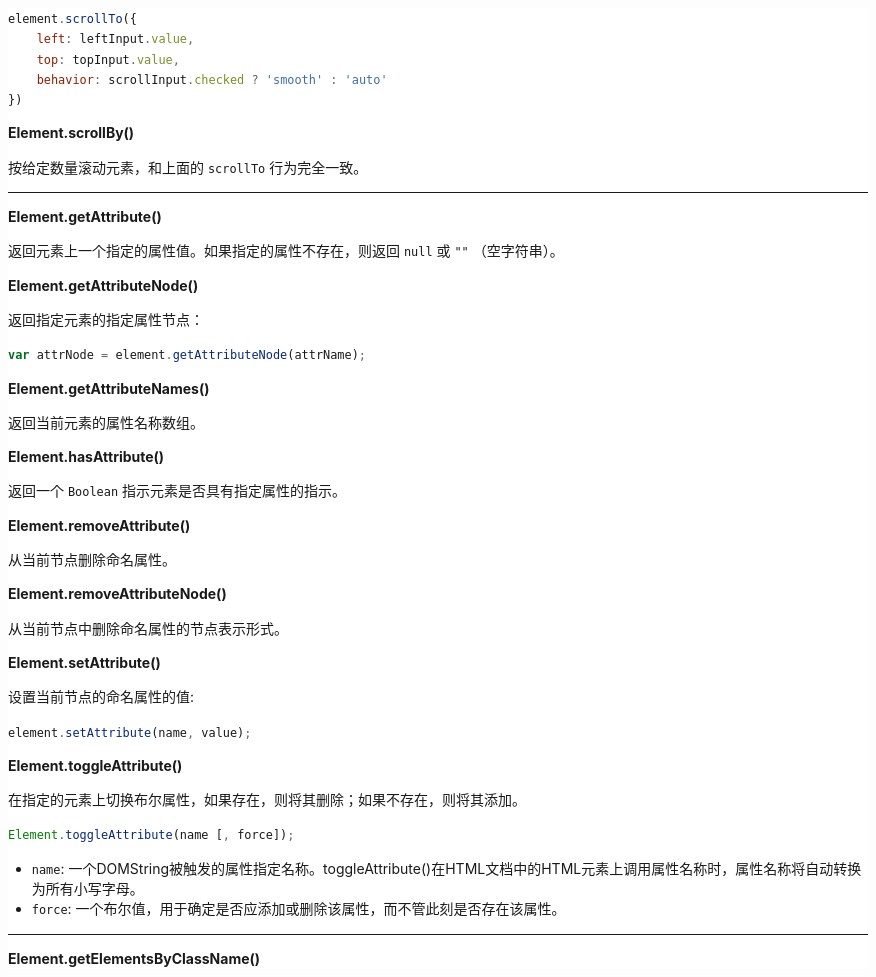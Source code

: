 ```js
element.scrollTo({
  	left: leftInput.value,
    top: topInput.value,
    behavior: scrollInput.checked ? 'smooth' : 'auto'
})
```

**Element.scrollBy()**

按给定数量滚动元素，和上面的 `scrollTo` 行为完全一致。

-------

**Element.getAttribute()**

返回元素上一个指定的属性值。如果指定的属性不存在，则返回  `null` 或 `""` （空字符串）。

**Element.getAttributeNode()**

返回指定元素的指定属性节点：

```js
var attrNode = element.getAttributeNode(attrName);
```

**Element.getAttributeNames()**

返回当前元素的属性名称数组。

**Element.hasAttribute()**

返回一个 `Boolean` 指示元素是否具有指定属性的指示。

**Element.removeAttribute()**

从当前节点删除命名属性。

**Element.removeAttributeNode()**

从当前节点中删除命名属性的节点表示形式。

**Element.setAttribute()**

设置当前节点的命名属性的值:

```js
element.setAttribute(name, value);
```

**Element.toggleAttribute()**

在指定的元素上切换布尔属性，如果存在，则将其删除；如果不存在，则将其添加。

```js
Element.toggleAttribute(name [, force]);
```

+ `name`: 一个DOMString被触发的属性指定名称。toggleAttribute()在HTML文档中的HTML元素上调用属性名称时，属性名称将自动转换为所有小写字母。
+ `force`: 一个布尔值，用于确定是否应添加或删除该属性，而不管此刻是否存在该属性。

------

**Element.getElementsByClassName()**
